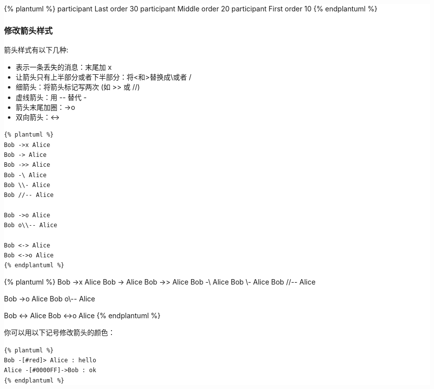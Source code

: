 {% plantuml %}
participant Last order 30
participant Middle order 20
participant First order 10
{% endplantuml %}

### 修改箭头样式
箭头样式有以下几种:
* 表示一条丢失的消息：末尾加 x
* 让箭头只有上半部分或者下半部分：将<和>替换成\或者 /
* 细箭头：将箭头标记写两次 (如 >> 或 //)
* 虚线箭头：用 -- 替代 -
* 箭头末尾加圈：->o
* 双向箭头：<->

```
{% plantuml %}
Bob ->x Alice
Bob -> Alice
Bob ->> Alice
Bob -\ Alice
Bob \\- Alice
Bob //-- Alice

Bob ->o Alice
Bob o\\-- Alice

Bob <-> Alice
Bob <->o Alice
{% endplantuml %}
```

{% plantuml %}
Bob ->x Alice
Bob -> Alice
Bob ->> Alice
Bob -\ Alice
Bob \\- Alice
Bob //-- Alice

Bob ->o Alice
Bob o\\-- Alice

Bob <-> Alice
Bob <->o Alice
{% endplantuml %}

你可以用以下记号修改箭头的颜色：
```
{% plantuml %}
Bob -[#red]> Alice : hello
Alice -[#0000FF]->Bob : ok
{% endplantuml %}
```
